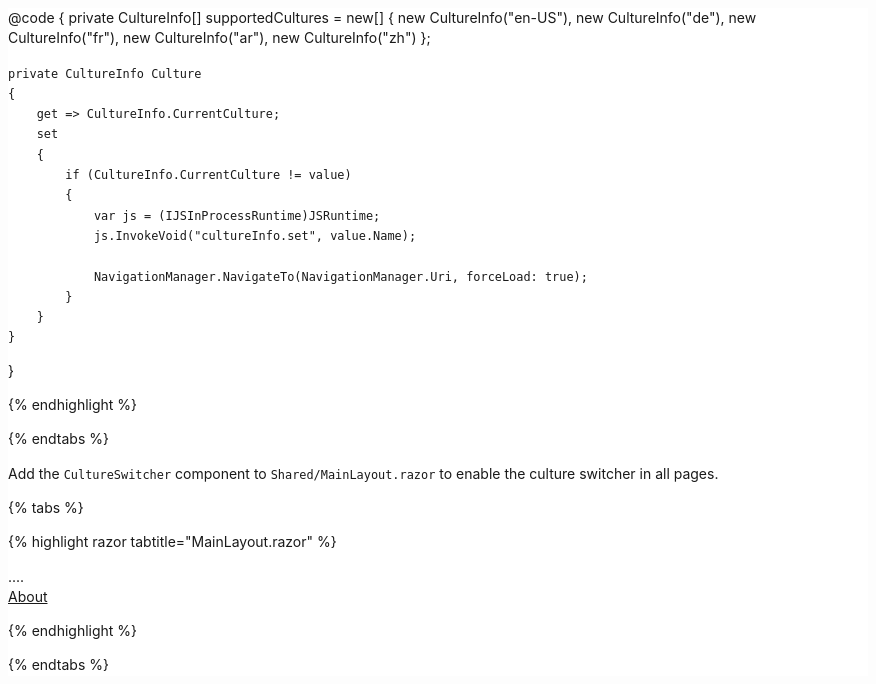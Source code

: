@code {
    private CultureInfo[] supportedCultures = new[]
    {
        new CultureInfo("en-US"),
        new CultureInfo("de"),
        new CultureInfo("fr"),
        new CultureInfo("ar"),
        new CultureInfo("zh")
    };

    private CultureInfo Culture
    {
        get => CultureInfo.CurrentCulture;
        set
        {
            if (CultureInfo.CurrentCulture != value)
            {
                var js = (IJSInProcessRuntime)JSRuntime;
                js.InvokeVoid("cultureInfo.set", value.Name);

                NavigationManager.NavigateTo(NavigationManager.Uri, forceLoad: true);
            }
        }
    }
}

{% endhighlight %}

{% endtabs %}

Add the `CultureSwitcher` component to `Shared/MainLayout.razor` to enable the culture switcher in all pages.

{% tabs %}

{% highlight razor tabtitle="MainLayout.razor" %}

<div class="page">
    ....
    <main>
        <div class="top-row px-4">
            <CultureSwitcher />
            <a href="https://docs.microsoft.com/aspnet/" target="_blank">About</a>
        </div>
    </main>
</div>

{% endhighlight %}

{% endtabs %}
